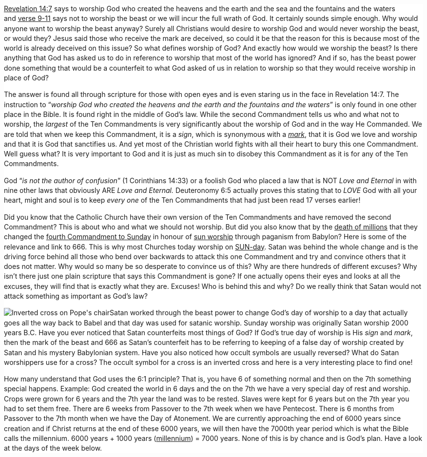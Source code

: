 [Revelation 14:7](https://www.markbeast.org/mark-beast-what-is-it.html#1) says to worship God who created the heavens and the earth and the sea and the fountains and the waters and [verse 9-11](https://www.markbeast.org/mark-beast-what-is-it.html#1) says not to worship the beast or we will incur the full wrath of God. It certainly sounds simple enough. Why would anyone want to worship the beast anyway? Surely all Christians would desire to worship God and would never worship the beast, or would they? Jesus said those who receive the mark are deceived, so could it be that the reason for this is because most of the world is already deceived on this issue? So what defines worship of God? And exactly how would we worship the beast? Is there anything that God has asked us to do in reference to worship that most of the world has ignored? And if so, has the beast power done something that would be a counterfeit to what God asked of us in relation to worship so that they would receive worship in place of God?   
   
The answer is found all through scripture for those with open eyes and is even staring us in the face in Revelation 14:7. The instruction to “_worship God who created the heavens and the earth and the fountains and the waters_” is only found in one other place in the Bible. It is found right in the middle of God’s law. While the second Commandment tells us who and what not to worship, the _largest_ of the Ten Commandments is very significantly about the worship of God and in the way He Commanded. We are told that when we keep this Commandment, it is a _sign_, which is synonymous with a [_mark_](https://www.markbeast.org/mark-beast-what-is-it.html#1), that it is God we love and worship and that it is God that sanctifies us. And yet most of the Christian world fights with all their heart to bury this one Commandment. Well guess what? It is very important to God and it is just as much sin to disobey this Commandment as it is for any of the Ten Commandments.   
   
God “_is not the author of confusion_” (1 Corinthians 14:33) or a foolish God who placed a law that is NOT _Love and Eternal_ in with nine other laws that obviously ARE _Love and Eternal._ Deuteronomy 6:5 actually proves this stating that to _LOVE_ God with all your heart, might and soul is to keep _every one_ of the Ten Commandments that had just been read 17 verses earlier!   
   
Did you know that the Catholic Church have their own version of the Ten Commandments and have removed the second Commandment? This is about who and what we should not worship. But did you also know that by the [death of millions](http://player.vimeo.com/video/43090645) that they changed the [fourth Commandment to Sunday](http://www.the-ten-commandments.org/romancatholic-tencommandments.html) in honour of [sun worship](https://www.markbeast.org/mark-beast-what-is-it.html#1) through paganism from Babylon? Here is some of the relevance and link to 666. This is why most Churches today worship on [SUN-day](https://www.markbeast.org/mark-beast-what-is-it.html#1). Satan was behind the whole change and is the driving force behind all those who bend over backwards to attack this one Commandment and try and convince others that it does not matter. Why would so many be so desperate to convince us of this? Why are there hundreds of different excuses? Why isn’t there just one plain scripture that says this Commandment is gone? If one actually opens their eyes and looks at all the excuses, they will find that is exactly what they are. Excuses! Who is behind this and why? Do we really think that Satan would not attack something as important as God’s law?   
   
![Inverted cross on Pope's chair](https://www.markbeast.org/images/invertedcross.jpg)Satan worked through the beast power to change God’s day of worship to a day that actually goes all the way back to Babel and that day was used for satanic worship. Sunday worship was originally Satan worship 2000 years B.C. Have you ever noticed that Satan counterfeits most things of God? If God’s true day of worship is His _sign_ and _mark_, then the mark of the beast and 666 as Satan’s counterfeit has to be referring to keeping of a false day of worship created by Satan and his mystery Babylonian system. Have you also noticed how occult symbols are usually reversed? What do Satan worshippers use for a cross? The occult symbol for a cross is an inverted cross and here is a very interesting place to find one!   
   
How many understand that God uses the 6:1 principle? That is, you have 6 of something normal and then on the 7th something special happens. Example: God created the world in 6 days and the on the 7th we have a very special day of rest and worship. Crops were grown for 6 years and the 7th year the land was to be rested. Slaves were kept for 6 years but on the 7th year you had to set them free. There are 6 weeks from Passover to the 7th week when we have Pentecost. There is 6 months from Passover to the 7th month when we have the Day of Atonement. We are currently approaching the end of 6000 years since creation and if Christ returns at the end of these 6000 years, we will then have the 7000th year period which is what the Bible calls the millennium. 6000 years + 1000 years ([millennium](http://www.1000yearmillennium.com/)) = 7000 years. None of this is by chance and is God’s plan. Have a look at the days of the week below.   
   